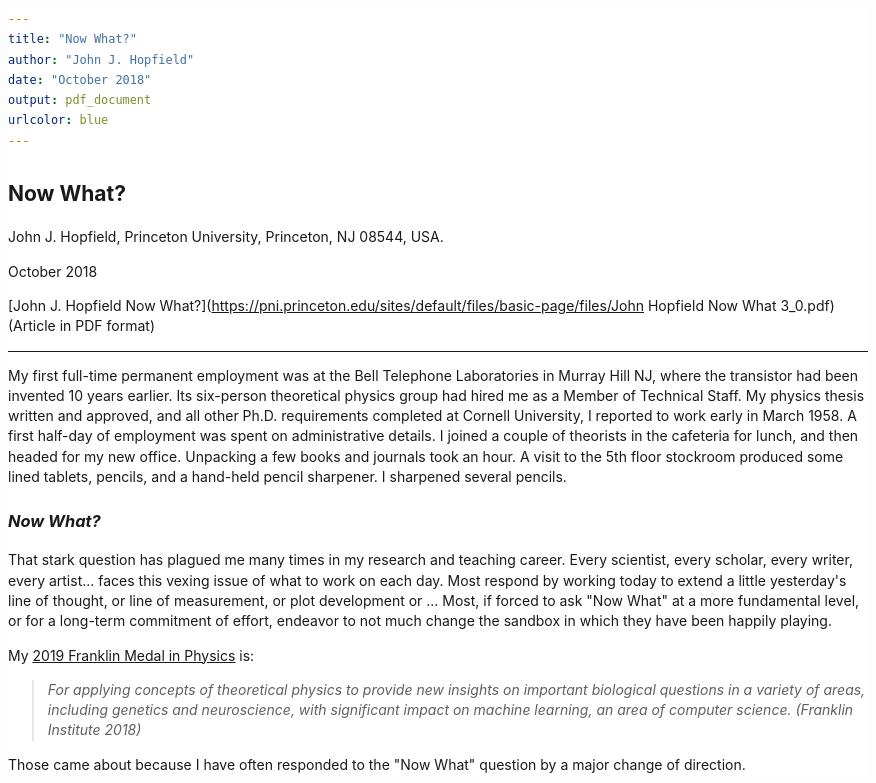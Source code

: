 ```yaml
---
title: "Now What?"
author: "John J. Hopfield"
date: "October 2018"
output: pdf_document
urlcolor: blue
---
```




## Now What?

John J. Hopfield, Princeton University, Princeton, NJ 08544, USA.

October 2018

[John J. Hopfield Now What?](https://pni.princeton.edu/sites/default/files/basic-page/files/John Hopfield Now What 3_0.pdf) (Article in PDF format)

 

------

My first full-time permanent employment was at the Bell Telephone  Laboratories in Murray Hill NJ, where the transistor had been invented  10 years earlier. Its six-person theoretical physics group had hired me as a Member of Technical Staff. My physics thesis written and approved, and all other Ph.D. requirements completed at Cornell University, I  reported to work early in March 1958. A first half-day of employment  was spent on administrative details. I joined a couple of theorists in  the cafeteria for lunch, and then headed for my new office. Unpacking a  few books and journals took an hour. A visit to the 5th floor stockroom  produced some lined tablets, pencils, and a hand-held pencil sharpener.  I sharpened several pencils.

 

### *Now What?*

That stark question has plagued me many times in my research and teaching  career. Every scientist, every scholar, every writer, every artist...  faces this vexing issue of what to work on each day. Most respond by  working today to extend a little yesterday's line of thought, or line of measurement, or plot development or ... Most, if forced to ask "Now  What" at a more fundamental level, or for a long-term commitment of  effort, endeavor to not much change the sandbox in which they have been  happily playing.

 

My [2019 Franklin Medal in Physics](https://www.fi.edu/awards/class-of-2019) is:

 

>   *For applying concepts of theoretical physics to provide new insights on  important biological questions in a variety of areas, including genetics and neuroscience, with significant impact on machine learning, an area  of computer science.  (Franklin Institute 2018)*

Those came about because I have often responded to the "Now What" question by a major change of direction. 

 